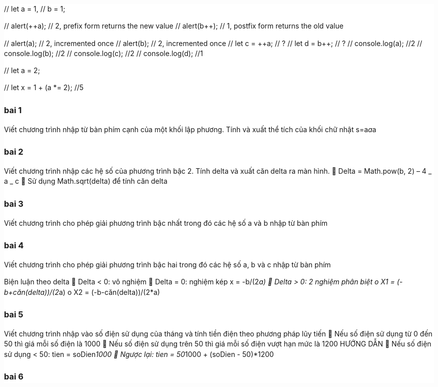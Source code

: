 // let a = 1,
// b = 1;

// alert(++a); // 2, prefix form returns the new value
// alert(b++); // 1, postfix form returns the old value

// alert(a); // 2, incremented once
// alert(b); // 2, incremented once
// let c = ++a; // ?
// let d = b++; // ?
// console.log(a); //2
// console.log(b); //2
// console.log(c); //2
// console.log(d); //1

// let a = 2;

// let x = 1 + (a \*= 2); //5

### bai 1

Viết chương trình nhập từ bàn phím cạnh của một khối lập phương. Tính và xuất thể tích của khối chữ nhật s=a*a*a

### bai 2

Viết chương trình nhập các hệ số của phương trình bậc 2. Tính delta và xuất căn delta ra màn hình.
 Delta = Math.pow(b, 2) – 4 _ a _ c
 Sử dụng Math.sqrt(delta) để tính căn delta

### bai 3

Viết chương trình cho phép giải phương trình bậc nhất trong đó các hệ số a và b nhập từ bàn phím

### bai 4

Viết chương trình cho phép giải phương trình bậc hai trong đó các hệ số a, b và c nhập từ bàn phím

Biện luận theo delta
 Delta < 0: vô nghiệm
 Delta = 0: nghiệm kép x = -b/(2*a)
 Delta > 0: 2 nghiệm phân biệt
o X1 = (-b+căn(delta))/(2*a) o X2 = (-b-căn(delta))/(2\*a)

### bai 5

Viết chương trình nhập vào số điện sử dụng của tháng và tính tiền điện theo phương pháp lũy tiến
 Nếu số điện sử dụng từ 0 đến 50 thì giá mỗi số điện là 1000
 Nếu số điện sử dụng trên 50 thì giá mỗi số điện vượt hạn mức là 1200
HƯỚNG DẪN
 Nếu số điện sử dụng < 50: tien = soDien*1000  Ngược lại: tien = 50*1000 + (soDien - 50)\*1200

### bai 6
